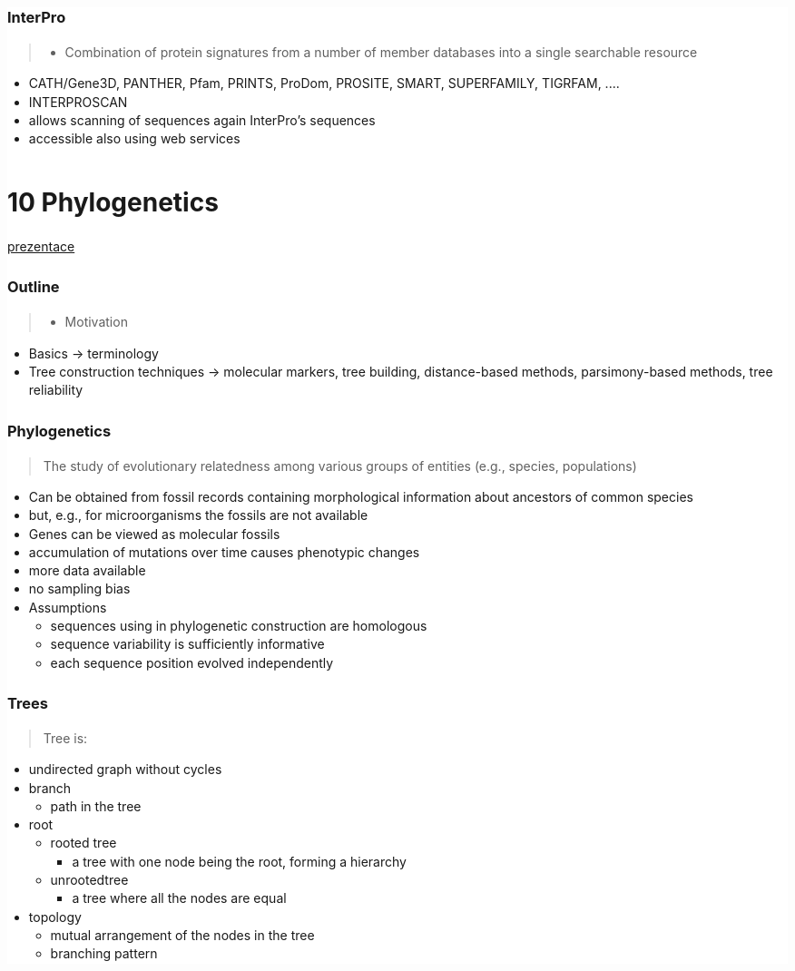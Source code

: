 ### InterPro
> - Combination of protein signatures from a number of member databases
into a single searchable resource
- CATH/Gene3D, PANTHER, Pfam, PRINTS, ProDom, PROSITE, SMART,
SUPERFAMILY, TIGRFAM, ....
- INTERPROSCAN
- allows scanning of sequences again InterPro’s sequences
- accessible also using web services

# 10 Phylogenetics
[prezentace](https://cunicz-my.sharepoint.com/personal/51137390_cuni_cz/_layouts/15/onedrive.aspx?id=%2Fpersonal%2F51137390%5Fcuni%5Fcz%2FDocuments%2Fteaching%2Fbioinfo%2Flectures%2Flecture10%5Fphylogenetics%2Epdf&parent=%2Fpersonal%2F51137390%5Fcuni%5Fcz%2FDocuments%2Fteaching%2Fbioinfo%2Flectures)
### Outline
> - Motivation
- Basics -> terminology
- Tree construction techniques -> molecular markers, tree building, distance-based methods, parsimony-based methods, tree reliability

### Phylogenetics
> The study of evolutionary relatedness among various groups of  entities (e.g., species, populations)
- Can be obtained from fossil records containing morphological information about ancestors of  common species
- but, e.g., for microorganisms the fossils are not available
- Genes can be viewed as molecular fossils
- accumulation of  mutations over time causes phenotypic changes
- more data available
- no sampling bias
- Assumptions
  - sequences using in phylogenetic construction are homologous
  - sequence variability is sufficiently informative
  - each sequence position evolved independently

### Trees
> Tree is:
- undirected graph without cycles
- branch
  - path in the tree
- root
  - rooted tree
    - a tree with one node being the root, forming a hierarchy
  - unrootedtree
    - a tree where all the nodes are equal
- topology
  - mutual arrangement of the nodes in the tree
  - branching pattern
